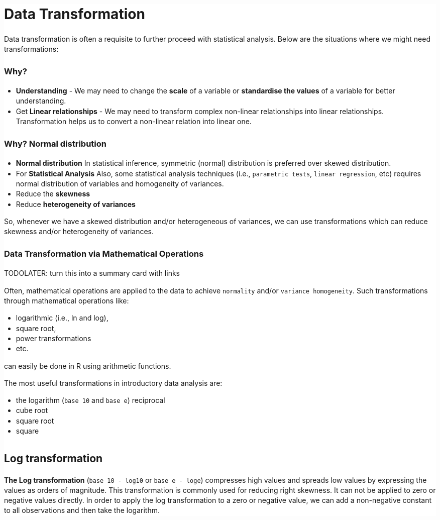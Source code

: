 
# Data Transformation

Data transformation is often a requisite to further proceed with statistical analysis. Below are the situations where we might need transformations:

### Why?

- **Understanding** - We may need to change the **scale** of a variable or **standardise the values** of a variable for better understanding.
- Get **Linear relationships** - We may need to transform complex non-linear relationships into linear relationships. Transformation helps us to convert a non-linear relation into linear one.

### Why? Normal distribution

- **Normal distribution** In statistical inference, symmetric (normal) distribution is preferred over skewed distribution.
- For **Statistical Analysis** Also, some statistical analysis techniques (i.e., `parametric tests`, `linear regression`, etc) requires normal distribution of variables and homogeneity of variances.
- Reduce the **skewness**
- Reduce **heterogeneity of variances**

So, whenever we have a skewed distribution and/or heterogeneous of variances, we can use transformations which can reduce skewness and/or heterogeneity of variances.

### Data Transformation via Mathematical Operations

TODOLATER: turn this into a summary card with links

Often, mathematical operations are applied to the data to achieve `normality` and/or `variance homogeneity`. Such transformations through mathematical operations like:

- logarithmic (i.e., ln and log),
- square root,
- power transformations
- etc.

can easily be done in R using arithmetic functions.

The most useful transformations in introductory data analysis are:

- the logarithm (`base 10` and `base e`) reciprocal
- cube root
- square root
- square

## Log transformation

**The Log transformation** (`base 10 - log10` or `base e - loge`) compresses high values and spreads low values by expressing the values as orders of magnitude. This transformation is commonly used for reducing right skewness. It can not be applied to zero or negative values directly. In order to apply the log transformation to a zero or negative value, we can add a non-negative constant to all observations and then take the logarithm.
